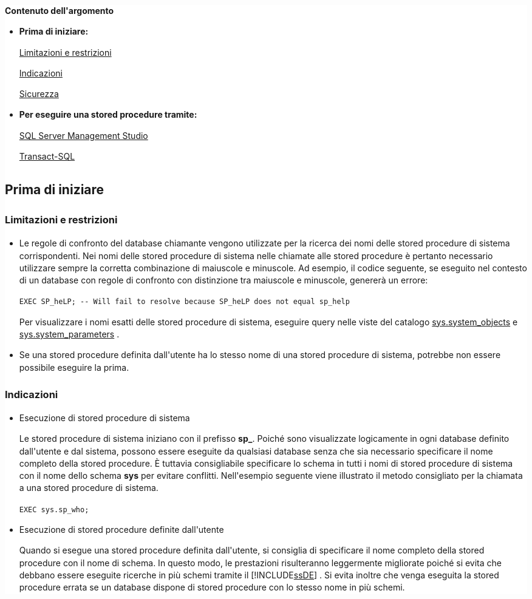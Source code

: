  **Contenuto dell'argomento**  
  
-   **Prima di iniziare:**  
  
     [Limitazioni e restrizioni](#Restrictions)  
  
     [Indicazioni](#Recommendations)  
  
     [Sicurezza](#Security)  
  
-   **Per eseguire una stored procedure tramite:**  
  
     [SQL Server Management Studio](#SSMSProcedure)  
  
     [Transact-SQL](#TsqlProcedure)  
  
##  <a name="BeforeYouBegin"></a> Prima di iniziare  
  
###  <a name="Restrictions"></a> Limitazioni e restrizioni  
  
-   Le regole di confronto del database chiamante vengono utilizzate per la ricerca dei nomi delle stored procedure di sistema corrispondenti. Nei nomi delle stored procedure di sistema nelle chiamate alle stored procedure è pertanto necessario utilizzare sempre la corretta combinazione di maiuscole e minuscole. Ad esempio, il codice seguente, se eseguito nel contesto di un database con regole di confronto con distinzione tra maiuscole e minuscole, genererà un errore:  
  
    ```tsql  
    EXEC SP_heLP; -- Will fail to resolve because SP_heLP does not equal sp_help  
    ```  
  
     Per visualizzare i nomi esatti delle stored procedure di sistema, eseguire query nelle viste del catalogo [sys.system_objects](../../relational-databases/system-catalog-views/sys-system-objects-transact-sql.md) e [sys.system_parameters](../../relational-databases/system-catalog-views/sys-system-parameters-transact-sql.md) .  
  
-   Se una stored procedure definita dall'utente ha lo stesso nome di una stored procedure di sistema, potrebbe non essere possibile eseguire la prima.  
  
###  <a name="Recommendations"></a> Indicazioni  
  
-   Esecuzione di stored procedure di sistema  
  
     Le stored procedure di sistema iniziano con il prefisso **sp_**. Poiché sono visualizzate logicamente in ogni database definito dall'utente e dal sistema, possono essere eseguite da qualsiasi database senza che sia necessario specificare il nome completo della stored procedure. È tuttavia consigliabile specificare lo schema in tutti i nomi di stored procedure di sistema con il nome dello schema **sys** per evitare conflitti. Nell'esempio seguente viene illustrato il metodo consigliato per la chiamata a una stored procedure di sistema.  
  
    ```tsql  
    EXEC sys.sp_who;  
    ```  
  
-   Esecuzione di stored procedure definite dall'utente  
  
     Quando si esegue una stored procedure definita dall'utente, si consiglia di specificare il nome completo della stored procedure con il nome di schema. In questo modo, le prestazioni risulteranno leggermente migliorate poiché si evita che debbano essere eseguite ricerche in più schemi tramite il [!INCLUDE[ssDE](../../includes/ssde-md.md)] . Si evita inoltre che venga eseguita la stored procedure errata se un database dispone di stored procedure con lo stesso nome in più schemi.  
  